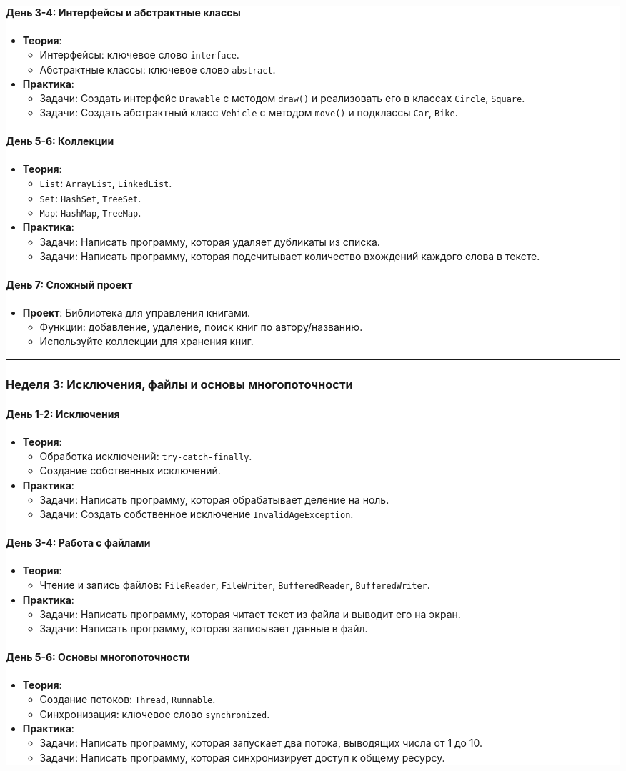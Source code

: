 #### **День 3-4: Интерфейсы и абстрактные классы**
- **Теория**:
  - Интерфейсы: ключевое слово `interface`.
  - Абстрактные классы: ключевое слово `abstract`.
- **Практика**:
  - Задачи: Создать интерфейс `Drawable` с методом `draw()` и реализовать его в классах `Circle`, `Square`.
  - Задачи: Создать абстрактный класс `Vehicle` с методом `move()` и подклассы `Car`, `Bike`.

#### **День 5-6: Коллекции**
- **Теория**:
  - `List`: `ArrayList`, `LinkedList`.
  - `Set`: `HashSet`, `TreeSet`.
  - `Map`: `HashMap`, `TreeMap`.
- **Практика**:
  - Задачи: Написать программу, которая удаляет дубликаты из списка.
  - Задачи: Написать программу, которая подсчитывает количество вхождений каждого слова в тексте.

#### **День 7: Сложный проект**
- **Проект**: Библиотека для управления книгами.
  - Функции: добавление, удаление, поиск книг по автору/названию.
  - Используйте коллекции для хранения книг.

---

### **Неделя 3: Исключения, файлы и основы многопоточности**

#### **День 1-2: Исключения**
- **Теория**:
  - Обработка исключений: `try-catch-finally`.
  - Создание собственных исключений.
- **Практика**:
  - Задачи: Написать программу, которая обрабатывает деление на ноль.
  - Задачи: Создать собственное исключение `InvalidAgeException`.

#### **День 3-4: Работа с файлами**
- **Теория**:
  - Чтение и запись файлов: `FileReader`, `FileWriter`, `BufferedReader`, `BufferedWriter`.
- **Практика**:
  - Задачи: Написать программу, которая читает текст из файла и выводит его на экран.
  - Задачи: Написать программу, которая записывает данные в файл.

#### **День 5-6: Основы многопоточности**
- **Теория**:
  - Создание потоков: `Thread`, `Runnable`.
  - Синхронизация: ключевое слово `synchronized`.
- **Практика**:
  - Задачи: Написать программу, которая запускает два потока, выводящих числа от 1 до 10.
  - Задачи: Написать программу, которая синхронизирует доступ к общему ресурсу.
